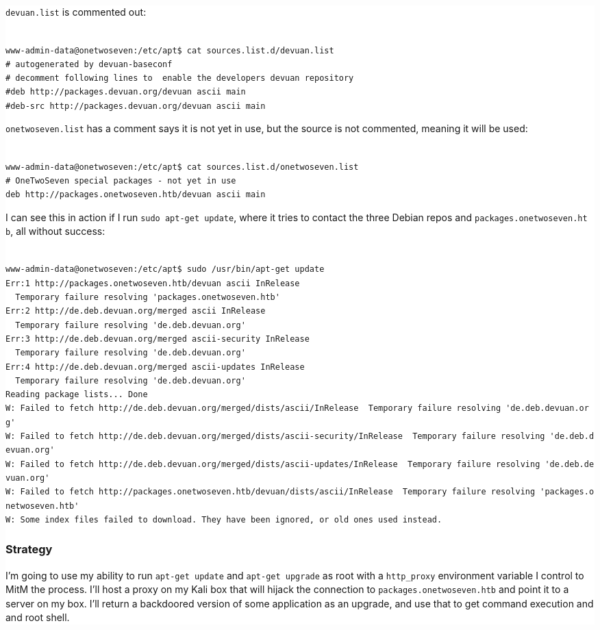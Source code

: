 `devuan.list` is commented out:

```

www-admin-data@onetwoseven:/etc/apt$ cat sources.list.d/devuan.list
# autogenerated by devuan-baseconf
# decomment following lines to  enable the developers devuan repository
#deb http://packages.devuan.org/devuan ascii main
#deb-src http://packages.devuan.org/devuan ascii main

```

`onetwoseven.list` has a comment says it is not yet in use, but the source is not commented, meaning it will be used:

```

www-admin-data@onetwoseven:/etc/apt$ cat sources.list.d/onetwoseven.list
# OneTwoSeven special packages - not yet in use
deb http://packages.onetwoseven.htb/devuan ascii main

```

I can see this in action if I run `sudo apt-get update`, where it tries to contact the three Debian repos and `packages.onetwoseven.htb`, all without success:

```

www-admin-data@onetwoseven:/etc/apt$ sudo /usr/bin/apt-get update
Err:1 http://packages.onetwoseven.htb/devuan ascii InRelease
  Temporary failure resolving 'packages.onetwoseven.htb'
Err:2 http://de.deb.devuan.org/merged ascii InRelease
  Temporary failure resolving 'de.deb.devuan.org'
Err:3 http://de.deb.devuan.org/merged ascii-security InRelease
  Temporary failure resolving 'de.deb.devuan.org'
Err:4 http://de.deb.devuan.org/merged ascii-updates InRelease
  Temporary failure resolving 'de.deb.devuan.org'
Reading package lists... Done
W: Failed to fetch http://de.deb.devuan.org/merged/dists/ascii/InRelease  Temporary failure resolving 'de.deb.devuan.org'
W: Failed to fetch http://de.deb.devuan.org/merged/dists/ascii-security/InRelease  Temporary failure resolving 'de.deb.devuan.org'
W: Failed to fetch http://de.deb.devuan.org/merged/dists/ascii-updates/InRelease  Temporary failure resolving 'de.deb.devuan.org'
W: Failed to fetch http://packages.onetwoseven.htb/devuan/dists/ascii/InRelease  Temporary failure resolving 'packages.onetwoseven.htb'
W: Some index files failed to download. They have been ignored, or old ones used instead.

```

### Strategy

I’m going to use my ability to run `apt-get update` and `apt-get upgrade` as root with a `http_proxy` environment variable I control to MitM the process. I’ll host a proxy on my Kali box that will hijack the connection to `packages.onetwoseven.htb` and point it to a server on my box. I’ll return a backdoored version of some application as an upgrade, and use that to get command execution and and root shell.
